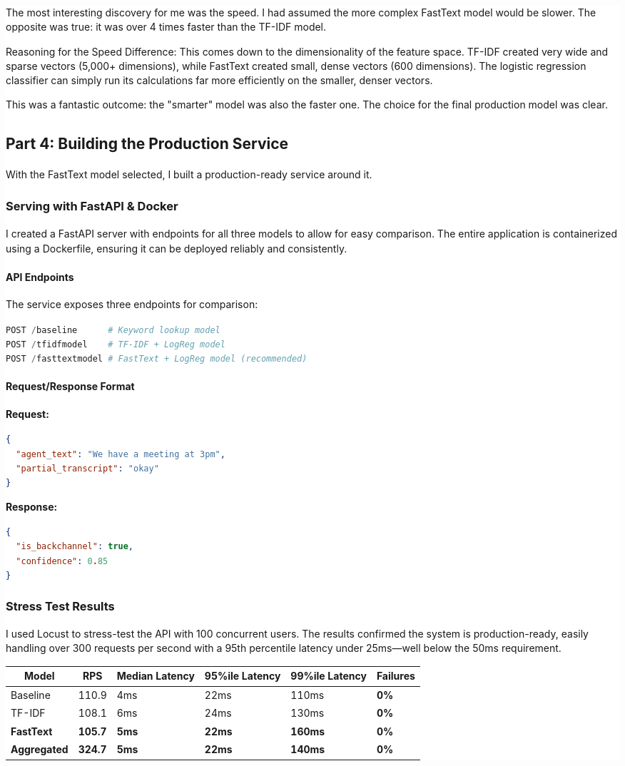 
The most interesting discovery for me was the speed. I had assumed the more complex FastText model would be slower. The opposite was true: it was over 4 times faster than the TF-IDF model.

Reasoning for the Speed Difference: This comes down to the dimensionality of the feature space. TF-IDF created very wide and sparse vectors (5,000+ dimensions), while FastText created small, dense vectors (600 dimensions). The logistic regression classifier can simply run its calculations far more efficiently on the smaller, denser vectors.

This was a fantastic outcome: the "smarter" model was also the faster one. The choice for the final production model was clear.

## Part 4: Building the Production Service
With the FastText model selected, I built a production-ready service around it. 

### Serving with FastAPI & Docker
I created a FastAPI server with endpoints for all three models to allow for easy comparison. The entire application is containerized using a Dockerfile, ensuring it can be deployed reliably and consistently. 

#### API Endpoints
The service exposes three endpoints for comparison:

```python
POST /baseline      # Keyword lookup model
POST /tfidfmodel    # TF-IDF + LogReg model  
POST /fasttextmodel # FastText + LogReg model (recommended)
```

#### Request/Response Format
**Request:**
```json
{
  "agent_text": "We have a meeting at 3pm",
  "partial_transcript": "okay"
}
```

**Response:**
```json
{
  "is_backchannel": true,
  "confidence": 0.85
}
```

### Stress Test Results
I used Locust to stress-test the API with 100 concurrent users. The results confirmed the system is production-ready, easily handling over 300 requests per second with a 95th percentile latency under 25ms—well below the 50ms requirement. 

| Model | RPS | Median Latency | 95%ile Latency | 99%ile Latency | Failures |
|-------|-----|----------------|----------------|----------------|----------|
| Baseline | 110.9 | 4ms | 22ms | 110ms | **0%** |
| TF-IDF | 108.1 | 6ms | 24ms | 130ms | **0%** |
| **FastText** | **105.7** | **5ms** | **22ms** | **160ms** | **0%** |
| **Aggregated** | **324.7** | **5ms** | **22ms** | **140ms** | **0%** |
